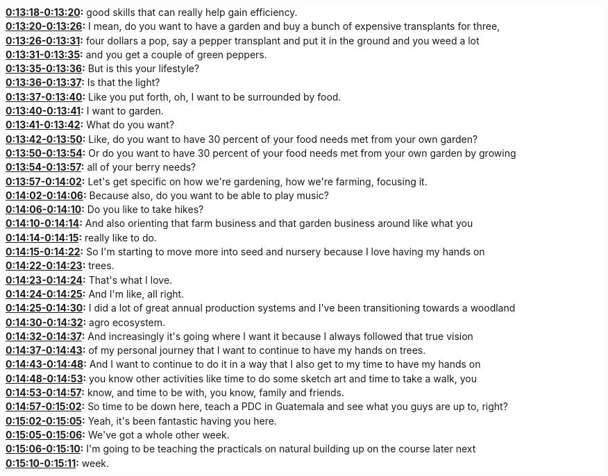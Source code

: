 **[0:13:18-0:13:20](https://regenerativeskills.com/abundantedge-zach-loeks-2/#t=0:13:18):**  good skills that can really help gain efficiency.  
**[0:13:20-0:13:26](https://regenerativeskills.com/abundantedge-zach-loeks-2/#t=0:13:20):**  I mean, do you want to have a garden and buy a bunch of expensive transplants for three,  
**[0:13:26-0:13:31](https://regenerativeskills.com/abundantedge-zach-loeks-2/#t=0:13:26):**  four dollars a pop, say a pepper transplant and put it in the ground and you weed a lot  
**[0:13:31-0:13:35](https://regenerativeskills.com/abundantedge-zach-loeks-2/#t=0:13:31):**  and you get a couple of green peppers.  
**[0:13:35-0:13:36](https://regenerativeskills.com/abundantedge-zach-loeks-2/#t=0:13:35):**  But is this your lifestyle?  
**[0:13:36-0:13:37](https://regenerativeskills.com/abundantedge-zach-loeks-2/#t=0:13:36):**  Is that the light?  
**[0:13:37-0:13:40](https://regenerativeskills.com/abundantedge-zach-loeks-2/#t=0:13:37):**  Like you put forth, oh, I want to be surrounded by food.  
**[0:13:40-0:13:41](https://regenerativeskills.com/abundantedge-zach-loeks-2/#t=0:13:40):**  I want to garden.  
**[0:13:41-0:13:42](https://regenerativeskills.com/abundantedge-zach-loeks-2/#t=0:13:41):**  What do you want?  
**[0:13:42-0:13:50](https://regenerativeskills.com/abundantedge-zach-loeks-2/#t=0:13:42):**  Like, do you want to have 30 percent of your food needs met from your own garden?  
**[0:13:50-0:13:54](https://regenerativeskills.com/abundantedge-zach-loeks-2/#t=0:13:50):**  Or do you want to have 30 percent of your food needs met from your own garden by growing  
**[0:13:54-0:13:57](https://regenerativeskills.com/abundantedge-zach-loeks-2/#t=0:13:54):**  all of your berry needs?  
**[0:13:57-0:14:02](https://regenerativeskills.com/abundantedge-zach-loeks-2/#t=0:13:57):**  Let's get specific on how we're gardening, how we're farming, focusing it.  
**[0:14:02-0:14:06](https://regenerativeskills.com/abundantedge-zach-loeks-2/#t=0:14:02):**  Because also, do you want to be able to play music?  
**[0:14:06-0:14:10](https://regenerativeskills.com/abundantedge-zach-loeks-2/#t=0:14:06):**  Do you like to take hikes?  
**[0:14:10-0:14:14](https://regenerativeskills.com/abundantedge-zach-loeks-2/#t=0:14:10):**  And also orienting that farm business and that garden business around like what you  
**[0:14:14-0:14:15](https://regenerativeskills.com/abundantedge-zach-loeks-2/#t=0:14:14):**  really like to do.  
**[0:14:15-0:14:22](https://regenerativeskills.com/abundantedge-zach-loeks-2/#t=0:14:15):**  So I'm starting to move more into seed and nursery because I love having my hands on  
**[0:14:22-0:14:23](https://regenerativeskills.com/abundantedge-zach-loeks-2/#t=0:14:22):**  trees.  
**[0:14:23-0:14:24](https://regenerativeskills.com/abundantedge-zach-loeks-2/#t=0:14:23):**  That's what I love.  
**[0:14:24-0:14:25](https://regenerativeskills.com/abundantedge-zach-loeks-2/#t=0:14:24):**  And I'm like, all right.  
**[0:14:25-0:14:30](https://regenerativeskills.com/abundantedge-zach-loeks-2/#t=0:14:25):**  I did a lot of great annual production systems and I've been transitioning towards a woodland  
**[0:14:30-0:14:32](https://regenerativeskills.com/abundantedge-zach-loeks-2/#t=0:14:30):**  agro ecosystem.  
**[0:14:32-0:14:37](https://regenerativeskills.com/abundantedge-zach-loeks-2/#t=0:14:32):**  And increasingly it's going where I want it because I always followed that true vision  
**[0:14:37-0:14:43](https://regenerativeskills.com/abundantedge-zach-loeks-2/#t=0:14:37):**  of my personal journey that I want to continue to have my hands on trees.  
**[0:14:43-0:14:48](https://regenerativeskills.com/abundantedge-zach-loeks-2/#t=0:14:43):**  And I want to continue to do it in a way that I also get to my time to have my hands on  
**[0:14:48-0:14:53](https://regenerativeskills.com/abundantedge-zach-loeks-2/#t=0:14:48):**  you know other activities like time to do some sketch art and time to take a walk, you  
**[0:14:53-0:14:57](https://regenerativeskills.com/abundantedge-zach-loeks-2/#t=0:14:53):**  know, and time to be with, you know, family and friends.  
**[0:14:57-0:15:02](https://regenerativeskills.com/abundantedge-zach-loeks-2/#t=0:14:57):**  So time to be down here, teach a PDC in Guatemala and see what you guys are up to, right?  
**[0:15:02-0:15:05](https://regenerativeskills.com/abundantedge-zach-loeks-2/#t=0:15:02):**  Yeah, it's been fantastic having you here.  
**[0:15:05-0:15:06](https://regenerativeskills.com/abundantedge-zach-loeks-2/#t=0:15:05):**  We've got a whole other week.  
**[0:15:06-0:15:10](https://regenerativeskills.com/abundantedge-zach-loeks-2/#t=0:15:06):**  I'm going to be teaching the practicals on natural building up on the course later next  
**[0:15:10-0:15:11](https://regenerativeskills.com/abundantedge-zach-loeks-2/#t=0:15:10):**  week.  